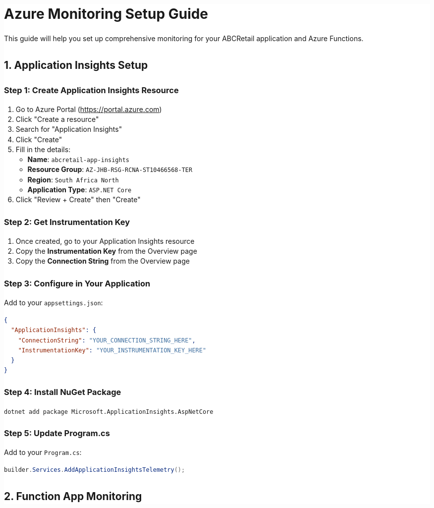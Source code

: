 # Azure Monitoring Setup Guide

This guide will help you set up comprehensive monitoring for your ABCRetail application and Azure Functions.

## 1. Application Insights Setup

### Step 1: Create Application Insights Resource
1. Go to Azure Portal (https://portal.azure.com)
2. Click "Create a resource"
3. Search for "Application Insights"
4. Click "Create"
5. Fill in the details:
   - **Name**: `abcretail-app-insights`
   - **Resource Group**: `AZ-JHB-RSG-RCNA-ST10466568-TER`
   - **Region**: `South Africa North`
   - **Application Type**: `ASP.NET Core`
6. Click "Review + Create" then "Create"

### Step 2: Get Instrumentation Key
1. Once created, go to your Application Insights resource
2. Copy the **Instrumentation Key** from the Overview page
3. Copy the **Connection String** from the Overview page

### Step 3: Configure in Your Application
Add to your `appsettings.json`:

```json
{
  "ApplicationInsights": {
    "ConnectionString": "YOUR_CONNECTION_STRING_HERE",
    "InstrumentationKey": "YOUR_INSTRUMENTATION_KEY_HERE"
  }
}
```

### Step 4: Install NuGet Package
```bash
dotnet add package Microsoft.ApplicationInsights.AspNetCore
```

### Step 5: Update Program.cs
Add to your `Program.cs`:

```csharp
builder.Services.AddApplicationInsightsTelemetry();
```

## 2. Function App Monitoring
